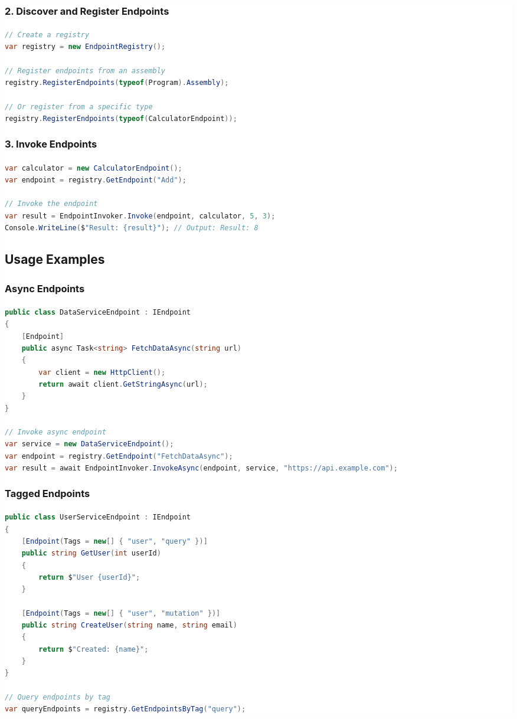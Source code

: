 ### 2. Discover and Register Endpoints

```csharp
// Create a registry
var registry = new EndpointRegistry();

// Register endpoints from an assembly
registry.RegisterEndpoints(typeof(Program).Assembly);

// Or register from a specific type
registry.RegisterEndpoints(typeof(CalculatorEndpoint));
```

### 3. Invoke Endpoints

```csharp
var calculator = new CalculatorEndpoint();
var endpoint = registry.GetEndpoint("Add");

// Invoke the endpoint
var result = EndpointInvoker.Invoke(endpoint, calculator, 5, 3);
Console.WriteLine($"Result: {result}"); // Output: Result: 8
```

## Usage Examples

### Async Endpoints

```csharp
public class DataServiceEndpoint : IEndpoint
{
    [Endpoint]
    public async Task<string> FetchDataAsync(string url)
    {
        var client = new HttpClient();
        return await client.GetStringAsync(url);
    }
}

// Invoke async endpoint
var service = new DataServiceEndpoint();
var endpoint = registry.GetEndpoint("FetchDataAsync");
var result = await EndpointInvoker.InvokeAsync(endpoint, service, "https://api.example.com");
```

### Tagged Endpoints

```csharp
public class UserServiceEndpoint : IEndpoint
{
    [Endpoint(Tags = new[] { "user", "query" })]
    public string GetUser(int userId)
    {
        return $"User {userId}";
    }

    [Endpoint(Tags = new[] { "user", "mutation" })]
    public string CreateUser(string name, string email)
    {
        return $"Created: {name}";
    }
}

// Query endpoints by tag
var queryEndpoints = registry.GetEndpointsByTag("query");
```